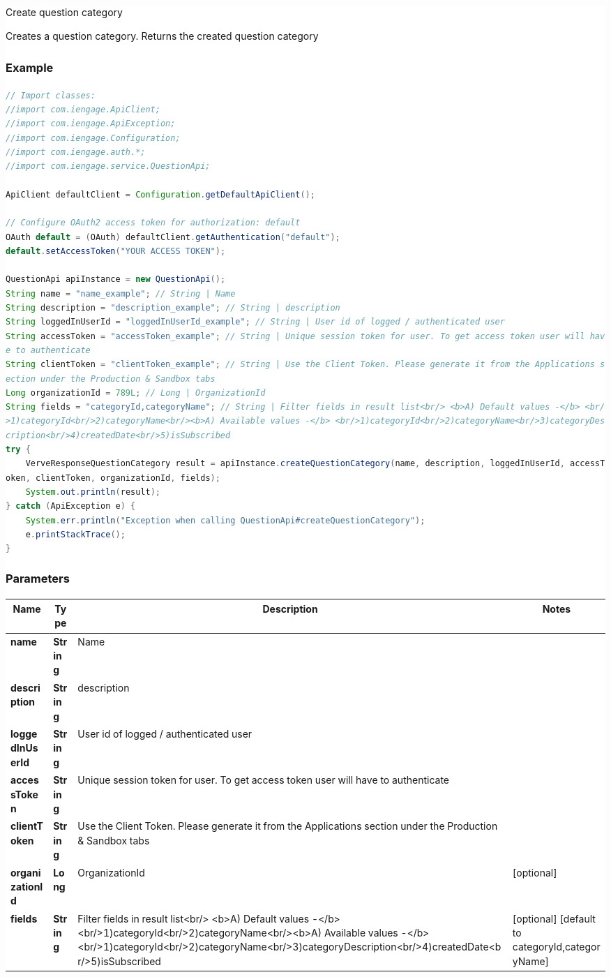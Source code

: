 Create question category

Creates a question category. Returns the created question category

### Example
```java
// Import classes:
//import com.iengage.ApiClient;
//import com.iengage.ApiException;
//import com.iengage.Configuration;
//import com.iengage.auth.*;
//import com.iengage.service.QuestionApi;

ApiClient defaultClient = Configuration.getDefaultApiClient();

// Configure OAuth2 access token for authorization: default
OAuth default = (OAuth) defaultClient.getAuthentication("default");
default.setAccessToken("YOUR ACCESS TOKEN");

QuestionApi apiInstance = new QuestionApi();
String name = "name_example"; // String | Name
String description = "description_example"; // String | description
String loggedInUserId = "loggedInUserId_example"; // String | User id of logged / authenticated user
String accessToken = "accessToken_example"; // String | Unique session token for user. To get access token user will have to authenticate
String clientToken = "clientToken_example"; // String | Use the Client Token. Please generate it from the Applications section under the Production & Sandbox tabs
Long organizationId = 789L; // Long | OrganizationId
String fields = "categoryId,categoryName"; // String | Filter fields in result list<br/> <b>A) Default values -</b> <br/>1)categoryId<br/>2)categoryName<br/><b>A) Available values -</b> <br/>1)categoryId<br/>2)categoryName<br/>3)categoryDescription<br/>4)createdDate<br/>5)isSubscribed
try {
    VerveResponseQuestionCategory result = apiInstance.createQuestionCategory(name, description, loggedInUserId, accessToken, clientToken, organizationId, fields);
    System.out.println(result);
} catch (ApiException e) {
    System.err.println("Exception when calling QuestionApi#createQuestionCategory");
    e.printStackTrace();
}
```

### Parameters

Name | Type | Description  | Notes
------------- | ------------- | ------------- | -------------
 **name** | **String**| Name |
 **description** | **String**| description |
 **loggedInUserId** | **String**| User id of logged / authenticated user |
 **accessToken** | **String**| Unique session token for user. To get access token user will have to authenticate |
 **clientToken** | **String**| Use the Client Token. Please generate it from the Applications section under the Production &amp; Sandbox tabs |
 **organizationId** | **Long**| OrganizationId | [optional]
 **fields** | **String**| Filter fields in result list&lt;br/&gt; &lt;b&gt;A) Default values -&lt;/b&gt; &lt;br/&gt;1)categoryId&lt;br/&gt;2)categoryName&lt;br/&gt;&lt;b&gt;A) Available values -&lt;/b&gt; &lt;br/&gt;1)categoryId&lt;br/&gt;2)categoryName&lt;br/&gt;3)categoryDescription&lt;br/&gt;4)createdDate&lt;br/&gt;5)isSubscribed | [optional] [default to categoryId,categoryName]
